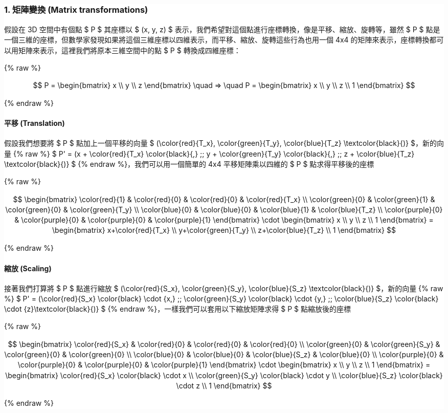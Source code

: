 ### 1. 矩陣變換 (Matrix transformations)

假設在 3D 空間中有個點 $ P $ 其座標以 $ (x, y, z) $ 表示，我們希望對這個點進行座標轉換，像是平移、縮放、旋轉等，雖然 $ P $ 點是一個三維的座標，但數學家發現如果將這個三維座標以四維表示，而平移、縮放、旋轉這些行為也用一個 4x4 的矩陣來表示，座標轉換都可以用矩陣來表示，這裡我們將原本三維空間中的點 $ P $ 轉換成四維座標：

{% raw %}

$$
P = \begin{bmatrix} x \\ y \\ z \end{bmatrix} \quad => \quad P = \begin{bmatrix} x \\ y \\ z \\ 1 \end{bmatrix}
$$

{% endraw %}

#### 平移 (Translation)

假設我們想要將 $ P $ 點加上一個平移的向量 $ (\color{red}{T_x}, \color{green}{T_y}, \color{blue}{T_z} \textcolor{black}{)} $，新的向量 {% raw %} $ P' = (x + \color{red}{T_x} \color{black}{,} \;\; y + \color{green}{T_y} \color{black}{,} \;\; z + \color{blue}{T_z} \textcolor{black}{)} $ {% endraw %}，我們可以用一個簡單的 4x4 平移矩陣乘以四維的 $ P $ 點求得平移後的座標

{% raw %}

$$
\begin{bmatrix}
\color{red}{1} & \color{red}{0} & \color{red}{0} & \color{red}{T_x} \\
\color{green}{0} & \color{green}{1} & \color{green}{0} & \color{green}{T_y} \\
\color{blue}{0} & \color{blue}{0} & \color{blue}{1} & \color{blue}{T_z} \\
\color{purple}{0} & \color{purple}{0} & \color{purple}{0} & \color{purple}{1}
\end{bmatrix} \cdot
\begin{bmatrix} x \\ y \\ z \\ 1 \end{bmatrix} =
\begin{bmatrix} x+\color{red}{T_x} \\ y+\color{green}{T_y} \\ z+\color{blue}{T_z} \\ 1 \end{bmatrix}
$$

{% endraw %}

#### 縮放 (Scaling)

接著我們打算將 $ P $ 點進行縮放 $ (\color{red}{S_x}, \color{green}{S_y}, \color{blue}{S_z} \textcolor{black}{)} $，新的向量 {% raw %} $ P' = (\color{red}{S_x} \color{black} \cdot {x,} \;\; \color{green}{S_y} \color{black} \cdot {y,} \;\; \color{blue}{S_z} \color{black} \cdot {z}\textcolor{black}{)} $ {% endraw %}，一樣我們可以套用以下縮放矩陣求得 $ P $ 點縮放後的座標

{% raw %}

$$
\begin{bmatrix}
\color{red}{S_x} & \color{red}{0} & \color{red}{0} & \color{red}{0} \\
\color{green}{0} & \color{green}{S_y} & \color{green}{0} & \color{green}{0} \\
\color{blue}{0} & \color{blue}{0} & \color{blue}{S_z} & \color{blue}{0} \\
\color{purple}{0} & \color{purple}{0} & \color{purple}{0} & \color{purple}{1}
\end{bmatrix} \cdot
\begin{bmatrix} x \\ y \\ z \\ 1 \end{bmatrix} =
\begin{bmatrix} \color{red}{S_x} \color{black} \cdot x \\ \color{green}{S_y} \color{black} \cdot y  \\ \color{blue}{S_z} \color{black} \cdot z  \\ 1 \end{bmatrix}
$$

{% endraw %}
